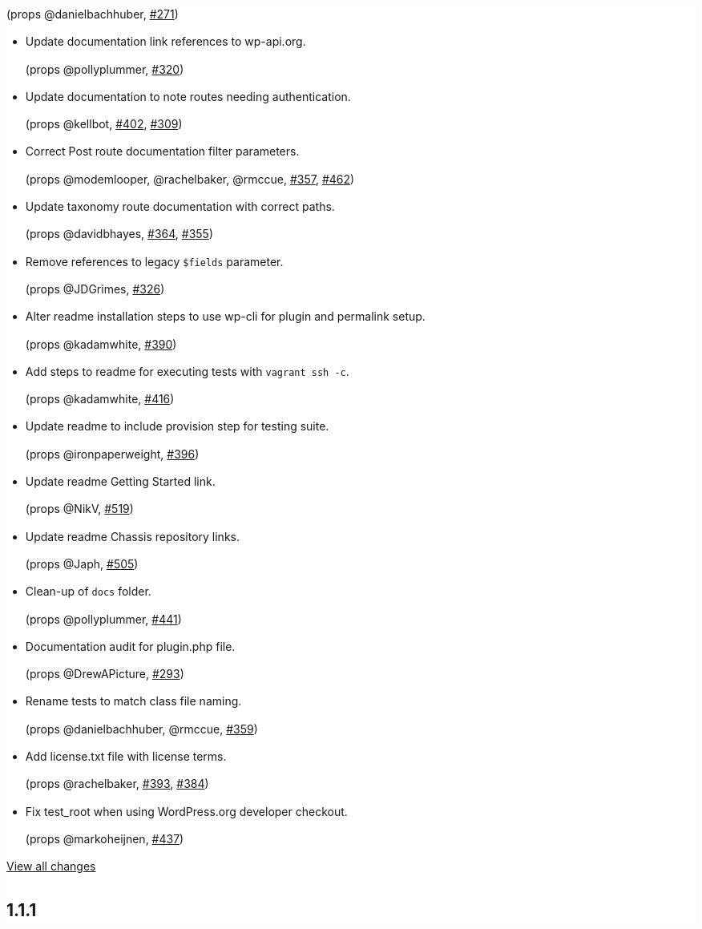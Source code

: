   (props @danielbachhuber, [#271][gh-271])

- Update documentation link references to wp-api.org.

  (props @pollyplummer, [#320][gh-320])

- Update documentation to note routes needing authentication.

  (props @kellbot, [#402][gh-402], [#309][gh-309])

- Correct Post route documentation filter parameters.

  (props @modemlooper, @rachelbaker, @rmccue, [#357][gh-357], [#462][gh-462])

- Update taxonomy route documentation with correct paths.

  (props @davidbhayes, [#364][gh-364], [#355][gh-355])

- Remove references to legacy `$fields` parameter.

  (props @JDGrimes, [#326][gh-326])

- Alter readme installation steps to use wp-cli for plugin and permalink setup.

  (props @kadamwhite, [#390][gh-390])

- Add steps to readme for executing tests with `vagrant ssh -c`.

  (props @kadamwhite, [#416][gh-416])

- Update readme to include provision step for testing suite.

  (props @ironpaperweight, [#396][gh-396])

- Update readme Getting Started link.

  (props @NikV, [#519][gh-519])

- Update readme Chassis repository links.

  (props @Japh, [#505][gh-505])

- Clean-up of `docs` folder.

  (props @pollyplummer, [#441][gh-441])

- Documentation audit for plugin.php file.

  (props @DrewAPicture, [#293][gh-293])

- Rename tests to match class file naming.

  (props @danielbachhuber, @rmccue, [#359][gh-359])

- Add license.txt file with license terms.

  (props @rachelbaker, [#393][gh-393], [#384][gh-384])

- Fix test_root when using WordPress.org developer checkout.

  (props @markoheijnen, [#437][gh-437])

[View all changes](https://github.com/rmccue/WP-API/compare/1.1.1...1.2)

[gh-271]: https://github.com/WP-API/WP-API/issues/271
[gh-281]: https://github.com/WP-API/WP-API/issues/281
[gh-293]: https://github.com/WP-API/WP-API/issues/293
[gh-294]: https://github.com/WP-API/WP-API/issues/294
[gh-300]: https://github.com/WP-API/WP-API/issues/300
[gh-305]: https://github.com/WP-API/WP-API/issues/305
[gh-309]: https://github.com/WP-API/WP-API/issues/309
[gh-316]: https://github.com/WP-API/WP-API/issues/316
[gh-320]: https://github.com/WP-API/WP-API/issues/320
[gh-321]: https://github.com/WP-API/WP-API/issues/321
[gh-326]: https://github.com/WP-API/WP-API/issues/326
[gh-333]: https://github.com/WP-API/WP-API/issues/333
[gh-333]: https://github.com/WP-API/WP-API/issues/333
[gh-335]: https://github.com/WP-API/WP-API/issues/335
[gh-347]: https://github.com/WP-API/WP-API/issues/347
[gh-355]: https://github.com/WP-API/WP-API/issues/355
[gh-357]: https://github.com/WP-API/WP-API/issues/357
[gh-358]: https://github.com/WP-API/WP-API/issues/358
[gh-359]: https://github.com/WP-API/WP-API/issues/359
[gh-364]: https://github.com/WP-API/WP-API/issues/364
[gh-374]: https://github.com/WP-API/WP-API/issues/374
[gh-376]: https://github.com/WP-API/WP-API/issues/376
[gh-377]: https://github.com/WP-API/WP-API/issues/377
[gh-378]: https://github.com/WP-API/WP-API/issues/378
[gh-380]: https://github.com/WP-API/WP-API/issues/380
[gh-384]: https://github.com/WP-API/WP-API/issues/384
[gh-390]: https://github.com/WP-API/WP-API/issues/390
[gh-391]: https://github.com/WP-API/WP-API/issues/391
[gh-392]: https://github.com/WP-API/WP-API/issues/392
[gh-393]: https://github.com/WP-API/WP-API/issues/393
[gh-396]: https://github.com/WP-API/WP-API/issues/396
[gh-397]: https://github.com/WP-API/WP-API/issues/397
[gh-401]: https://github.com/WP-API/WP-API/issues/401
[gh-402]: https://github.com/WP-API/WP-API/issues/402
[gh-405]: https://github.com/WP-API/WP-API/issues/405
[gh-410]: https://github.com/WP-API/WP-API/issues/410
[gh-411]: https://github.com/WP-API/WP-API/issues/411
[gh-413]: https://github.com/WP-API/WP-API/issues/413
[gh-416]: https://github.com/WP-API/WP-API/issues/416
[gh-437]: https://github.com/WP-API/WP-API/issues/437
[gh-438]: https://github.com/WP-API/WP-API/issues/438
[gh-441]: https://github.com/WP-API/WP-API/issues/441
[gh-455]: https://github.com/WP-API/WP-API/issues/455
[gh-458]: https://github.com/WP-API/WP-API/issues/458
[gh-461]: https://github.com/WP-API/WP-API/issues/461
[gh-462]: https://github.com/WP-API/WP-API/issues/462
[gh-473]: https://github.com/WP-API/WP-API/issues/473
[gh-474]: https://github.com/WP-API/WP-API/issues/474
[gh-481]: https://github.com/WP-API/WP-API/issues/481
[gh-486]: https://github.com/WP-API/WP-API/issues/486
[gh-499]: https://github.com/WP-API/WP-API/issues/499
[gh-505]: https://github.com/WP-API/WP-API/issues/505
[gh-519]: https://github.com/WP-API/WP-API/issues/519
[gh-524]: https://github.com/WP-API/WP-API/issues/524
[gh-528]: https://github.com/WP-API/WP-API/issues/528
[gh-595]: https://github.com/WP-API/WP-API/issues/595
[gh-730]: https://github.com/WP-API/WP-API/issues/730
[gh-933]: https://github.com/WP-API/WP-API/issues/933
[gh-985]: https://github.com/WP-API/WP-API/issues/985

## 1.1.1


[gh-839]: https://github.com/WP-API/WP-API/issues/839
[gh-865]: https://github.com/WP-API/WP-API/issues/865
[gh-1222]: https://github.com/WP-API/WP-API/issues/1222
[gh-1305]: https://github.com/WP-API/WP-API/issues/1305
[gh-1310]: https://github.com/WP-API/WP-API/issues/1310
[gh-1320]: https://github.com/WP-API/WP-API/issues/1320
[gh-1328]: https://github.com/WP-API/WP-API/issues/1328
[gh-1354]: https://github.com/WP-API/WP-API/issues/1354
[gh-1355]: https://github.com/WP-API/WP-API/issues/1355
[gh-1372]: https://github.com/WP-API/WP-API/issues/1372
[gh-1374]: https://github.com/WP-API/WP-API/issues/1374
[gh-1383]: https://github.com/WP-API/WP-API/issues/1383
[gh-1397]: https://github.com/WP-API/WP-API/issues/1397
[gh-1398]: https://github.com/WP-API/WP-API/issues/1398
[gh-1399]: https://github.com/WP-API/WP-API/issues/1399
[gh-1400]: https://github.com/WP-API/WP-API/issues/1400
[gh-1402]: https://github.com/WP-API/WP-API/issues/1402
[gh-1411]: https://github.com/WP-API/WP-API/issues/1411
[gh-1412]: https://github.com/WP-API/WP-API/issues/1412
[gh-1413]: https://github.com/WP-API/WP-API/issues/1413
[gh-1415]: https://github.com/WP-API/WP-API/issues/1415
[gh-1417]: https://github.com/WP-API/WP-API/issues/1417
[gh-1420]: https://github.com/WP-API/WP-API/issues/1420
[gh-1422]: https://github.com/WP-API/WP-API/issues/1422
[gh-1424]: https://github.com/WP-API/WP-API/issues/1424
[gh-1426]: https://github.com/WP-API/WP-API/issues/1426
[gh-1427]: https://github.com/WP-API/WP-API/issues/1427
[gh-1430]: https://github.com/WP-API/WP-API/issues/1430
[gh-1432]: https://github.com/WP-API/WP-API/issues/1432
[gh-1433]: https://github.com/WP-API/WP-API/issues/1433
[gh-1435]: https://github.com/WP-API/WP-API/issues/1435
[gh-1441]: https://github.com/WP-API/WP-API/issues/1441
[gh-1442]: https://github.com/WP-API/WP-API/issues/1442
[gh-1447]: https://github.com/WP-API/WP-API/issues/1447
[gh-1449]: https://github.com/WP-API/WP-API/issues/1449
[gh-1455]: https://github.com/WP-API/WP-API/issues/1455
[gh-1455]: https://github.com/WP-API/WP-API/issues/1455
[gh-1457]: https://github.com/WP-API/WP-API/issues/1457
[gh-1459]: https://github.com/WP-API/WP-API/issues/1459
[gh-1462]: https://github.com/WP-API/WP-API/issues/1462
[gh-1464]: https://github.com/WP-API/WP-API/issues/1464
[gh-1465]: https://github.com/WP-API/WP-API/issues/1465
[gh-1466]: https://github.com/WP-API/WP-API/issues/1466
[gh-1467]: https://github.com/WP-API/WP-API/issues/1467
[gh-1472]: https://github.com/WP-API/WP-API/issues/1472
  [gh-1245]: https://github.com/WP-API/WP-API/issues/1245
  [gh-1314]: https://github.com/WP-API/WP-API/issues/1314
  [gh-1317]: https://github.com/WP-API/WP-API/issues/1317
  [gh-1318]: https://github.com/WP-API/WP-API/issues/1318
  [gh-1324]: https://github.com/WP-API/WP-API/issues/1324
  [gh-1326]: https://github.com/WP-API/WP-API/issues/1326
  [gh-1327]: https://github.com/WP-API/WP-API/issues/1327
  [gh-1331]: https://github.com/WP-API/WP-API/issues/1331
  [gh-1332]: https://github.com/WP-API/WP-API/issues/1332
  [gh-1333]: https://github.com/WP-API/WP-API/issues/1333
  [gh-1345]: https://github.com/WP-API/WP-API/issues/1345
  [gh-1346]: https://github.com/WP-API/WP-API/issues/1346
  [gh-1347]: https://github.com/WP-API/WP-API/issues/1347
  [gh-1348]: https://github.com/WP-API/WP-API/issues/1348
[gh-927]: https://github.com/WP-API/WP-API/issues/927
[gh-1128]: https://github.com/WP-API/WP-API/issues/1128
[gh-1157]: https://github.com/WP-API/WP-API/issues/1157
[gh-1158]: https://github.com/WP-API/WP-API/issues/1158
[gh-1160]: https://github.com/WP-API/WP-API/issues/1160
[gh-1162]: https://github.com/WP-API/WP-API/issues/1162
[gh-1168]: https://github.com/WP-API/WP-API/issues/1168
[gh-1170]: https://github.com/WP-API/WP-API/issues/1170
[gh-1171]: https://github.com/WP-API/WP-API/issues/1171
[gh-1175]: https://github.com/WP-API/WP-API/issues/1175
[gh-1176]: https://github.com/WP-API/WP-API/issues/1176
[gh-1177]: https://github.com/WP-API/WP-API/issues/1177
[gh-1181]: https://github.com/WP-API/WP-API/issues/1181
[gh-1182]: https://github.com/WP-API/WP-API/issues/1182
[gh-1188]: https://github.com/WP-API/WP-API/issues/1188
[gh-1189]: https://github.com/WP-API/WP-API/issues/1189
[gh-1191]: https://github.com/WP-API/WP-API/issues/1191
[gh-1197]: https://github.com/WP-API/WP-API/issues/1197
[gh-1200]: https://github.com/WP-API/WP-API/issues/1200
[gh-1203]: https://github.com/WP-API/WP-API/issues/1203
[gh-1207]: https://github.com/WP-API/WP-API/issues/1207
[gh-1209]: https://github.com/WP-API/WP-API/issues/1209
[gh-1210]: https://github.com/WP-API/WP-API/issues/1210
[gh-1211]: https://github.com/WP-API/WP-API/issues/1211
[gh-1216]: https://github.com/WP-API/WP-API/issues/1216
[gh-1217]: https://github.com/WP-API/WP-API/issues/1217
[gh-1219]: https://github.com/WP-API/WP-API/issues/1219
[gh-1221]: https://github.com/WP-API/WP-API/issues/1221
[gh-1226]: https://github.com/WP-API/WP-API/issues/1226
[gh-1235]: https://github.com/WP-API/WP-API/issues/1235
[gh-1243]: https://github.com/WP-API/WP-API/issues/1243
[gh-1244]: https://github.com/WP-API/WP-API/issues/1244
[gh-1249]: https://github.com/WP-API/WP-API/issues/1249
[gh-1251]: https://github.com/WP-API/WP-API/issues/1251
[gh-1253]: https://github.com/WP-API/WP-API/issues/1253
[gh-1254]: https://github.com/WP-API/WP-API/issues/1254
[gh-1255]: https://github.com/WP-API/WP-API/issues/1255
[gh-1256]: https://github.com/WP-API/WP-API/issues/1256
[gh-1257]: https://github.com/WP-API/WP-API/issues/1257
[gh-1259]: https://github.com/WP-API/WP-API/issues/1259
[gh-1267]: https://github.com/WP-API/WP-API/issues/1267
[gh-1268]: https://github.com/WP-API/WP-API/issues/1268
[gh-1269]: https://github.com/WP-API/WP-API/issues/1269
[gh-1270]: https://github.com/WP-API/WP-API/issues/1270
[gh-1276]: https://github.com/WP-API/WP-API/issues/1276
[gh-1277]: https://github.com/WP-API/WP-API/issues/1277
[gh-1279]: https://github.com/WP-API/WP-API/issues/1279
[gh-1283]: https://github.com/WP-API/WP-API/issues/1283
[gh-1284]: https://github.com/WP-API/WP-API/issues/1284
[gh-1295]: https://github.com/WP-API/WP-API/issues/1295
[gh-1301]: https://github.com/WP-API/WP-API/issues/1301
[gh-415]: https://github.com/WP-API/WP-API/issues/415
[gh-448]: https://github.com/WP-API/WP-API/issues/448
[gh-543]: https://github.com/WP-API/WP-API/issues/543
[gh-546]: https://github.com/WP-API/WP-API/issues/546
[gh-548]: https://github.com/WP-API/WP-API/issues/548
[gh-549]: https://github.com/WP-API/WP-API/issues/549
[gh-550]: https://github.com/WP-API/WP-API/issues/550
[gh-556]: https://github.com/WP-API/WP-API/issues/556
[gh-563]: https://github.com/WP-API/WP-API/issues/563
[gh-564]: https://github.com/WP-API/WP-API/issues/564
[gh-565]: https://github.com/WP-API/WP-API/issues/565
[gh-566]: https://github.com/WP-API/WP-API/issues/566
[gh-567]: https://github.com/WP-API/WP-API/issues/567
[gh-570]: https://github.com/WP-API/WP-API/issues/570
[gh-573]: https://github.com/WP-API/WP-API/issues/573
[gh-575]: https://github.com/WP-API/WP-API/issues/575
[gh-579]: https://github.com/WP-API/WP-API/issues/579
[gh-586]: https://github.com/WP-API/WP-API/issues/586
[gh-588]: https://github.com/WP-API/WP-API/issues/588
[gh-589]: https://github.com/WP-API/WP-API/issues/589
[gh-591]: https://github.com/WP-API/WP-API/issues/591
[gh-602]: https://github.com/WP-API/WP-API/issues/602
[gh-603]: https://github.com/WP-API/WP-API/issues/603
[gh-612]: https://github.com/WP-API/WP-API/issues/612
[gh-619]: https://github.com/WP-API/WP-API/issues/619
[gh-620]: https://github.com/WP-API/WP-API/issues/620
[gh-626]: https://github.com/WP-API/WP-API/issues/626
[gh-628]: https://github.com/WP-API/WP-API/issues/628
[gh-630]: https://github.com/WP-API/WP-API/issues/630
[gh-637]: https://github.com/WP-API/WP-API/issues/637
[gh-638]: https://github.com/WP-API/WP-API/issues/638
[gh-643]: https://github.com/WP-API/WP-API/issues/643
[gh-644]: https://github.com/WP-API/WP-API/issues/644
[gh-645]: https://github.com/WP-API/WP-API/issues/645
[gh-647]: https://github.com/WP-API/WP-API/issues/647
[gh-648]: https://github.com/WP-API/WP-API/issues/648
[gh-649]: https://github.com/WP-API/WP-API/issues/649
[gh-652]: https://github.com/WP-API/WP-API/issues/652
[gh-654]: https://github.com/WP-API/WP-API/issues/654
[gh-656]: https://github.com/WP-API/WP-API/issues/656
[gh-659]: https://github.com/WP-API/WP-API/issues/659
[gh-661]: https://github.com/WP-API/WP-API/issues/661
[gh-664]: https://github.com/WP-API/WP-API/issues/664
[gh-666]: https://github.com/WP-API/WP-API/issues/666
[gh-673]: https://github.com/WP-API/WP-API/issues/673
[gh-675]: https://github.com/WP-API/WP-API/issues/675
[gh-676]: https://github.com/WP-API/WP-API/issues/676
[gh-678]: https://github.com/WP-API/WP-API/issues/678
[gh-681]: https://github.com/WP-API/WP-API/issues/681
[gh-682]: https://github.com/WP-API/WP-API/issues/682
[gh-683]: https://github.com/WP-API/WP-API/issues/683
[gh-684]: https://github.com/WP-API/WP-API/issues/684
[gh-685]: https://github.com/WP-API/WP-API/issues/685
[gh-692]: https://github.com/WP-API/WP-API/issues/692
[gh-693]: https://github.com/WP-API/WP-API/issues/693
[gh-696]: https://github.com/WP-API/WP-API/issues/696
[gh-700]: https://github.com/WP-API/WP-API/issues/700
[gh-701]: https://github.com/WP-API/WP-API/issues/701
[gh-705]: https://github.com/WP-API/WP-API/issues/705
[gh-707]: https://github.com/WP-API/WP-API/issues/707
[gh-712]: https://github.com/WP-API/WP-API/issues/712
[gh-714]: https://github.com/WP-API/WP-API/issues/714
[gh-715]: https://github.com/WP-API/WP-API/issues/715
[gh-722]: https://github.com/WP-API/WP-API/issues/722
[gh-728]: https://github.com/WP-API/WP-API/issues/728
[gh-731]: https://github.com/WP-API/WP-API/issues/731
[gh-736]: https://github.com/WP-API/WP-API/issues/736
[gh-737]: https://github.com/WP-API/WP-API/issues/737
[gh-741]: https://github.com/WP-API/WP-API/issues/741
[gh-742]: https://github.com/WP-API/WP-API/issues/742
[gh-743]: https://github.com/WP-API/WP-API/issues/743
[gh-744]: https://github.com/WP-API/WP-API/issues/744
[gh-750]: https://github.com/WP-API/WP-API/issues/750
[gh-753]: https://github.com/WP-API/WP-API/issues/753
[gh-758]: https://github.com/WP-API/WP-API/issues/758
[gh-761]: https://github.com/WP-API/WP-API/issues/761
[gh-774]: https://github.com/WP-API/WP-API/issues/774
[gh-786]: https://github.com/WP-API/WP-API/issues/786
[gh-794]: https://github.com/WP-API/WP-API/issues/794
[gh-805]: https://github.com/WP-API/WP-API/issues/805
[gh-807]: https://github.com/WP-API/WP-API/issues/807
[gh-815]: https://github.com/WP-API/WP-API/issues/815
[gh-820]: https://github.com/WP-API/WP-API/issues/820
[gh-823]: https://github.com/WP-API/WP-API/issues/823
[gh-826]: https://github.com/WP-API/WP-API/issues/826
[gh-831]: https://github.com/WP-API/WP-API/issues/831
[gh-832]: https://github.com/WP-API/WP-API/issues/832
[gh-836]: https://github.com/WP-API/WP-API/issues/836
[gh-838]: https://github.com/WP-API/WP-API/issues/838
[gh-841]: https://github.com/WP-API/WP-API/issues/841
[gh-842]: https://github.com/WP-API/WP-API/issues/842
[gh-844]: https://github.com/WP-API/WP-API/issues/844
[gh-845]: https://github.com/WP-API/WP-API/issues/845
[gh-849]: https://github.com/WP-API/WP-API/issues/849
[gh-853]: https://github.com/WP-API/WP-API/issues/853
[gh-854]: https://github.com/WP-API/WP-API/issues/854
[gh-870]: https://github.com/WP-API/WP-API/issues/870
[gh-872]: https://github.com/WP-API/WP-API/issues/872
[gh-874]: https://github.com/WP-API/WP-API/issues/874
[gh-876]: https://github.com/WP-API/WP-API/issues/876
[gh-879]: https://github.com/WP-API/WP-API/issues/879
[gh-883]: https://github.com/WP-API/WP-API/issues/883
[gh-885]: https://github.com/WP-API/WP-API/issues/885
[gh-888]: https://github.com/WP-API/WP-API/issues/888
[gh-891]: https://github.com/WP-API/WP-API/issues/891
[gh-896]: https://github.com/WP-API/WP-API/issues/896
[gh-897]: https://github.com/WP-API/WP-API/issues/897
[gh-902]: https://github.com/WP-API/WP-API/issues/902
[gh-904]: https://github.com/WP-API/WP-API/issues/904
[gh-905]: https://github.com/WP-API/WP-API/issues/905
[gh-906]: https://github.com/WP-API/WP-API/issues/906
[gh-907]: https://github.com/WP-API/WP-API/issues/907
[gh-908]: https://github.com/WP-API/WP-API/issues/908
[gh-909]: https://github.com/WP-API/WP-API/issues/909
[gh-910]: https://github.com/WP-API/WP-API/issues/910
[gh-911]: https://github.com/WP-API/WP-API/issues/911
[gh-913]: https://github.com/WP-API/WP-API/issues/913
[gh-914]: https://github.com/WP-API/WP-API/issues/914
[gh-917]: https://github.com/WP-API/WP-API/issues/917
[gh-919]: https://github.com/WP-API/WP-API/issues/919
[gh-923]: https://github.com/WP-API/WP-API/issues/923
[gh-931]: https://github.com/WP-API/WP-API/issues/931
[gh-935]: https://github.com/WP-API/WP-API/issues/935
[gh-936]: https://github.com/WP-API/WP-API/issues/936
[gh-937]: https://github.com/WP-API/WP-API/issues/937
[gh-941]: https://github.com/WP-API/WP-API/issues/941
[gh-946]: https://github.com/WP-API/WP-API/issues/946
[gh-947]: https://github.com/WP-API/WP-API/issues/947
[gh-951]: https://github.com/WP-API/WP-API/issues/951
[gh-953]: https://github.com/WP-API/WP-API/issues/953
[gh-955]: https://github.com/WP-API/WP-API/issues/955
[gh-958]: https://github.com/WP-API/WP-API/issues/958
[gh-959]: https://github.com/WP-API/WP-API/issues/959
[gh-960]: https://github.com/WP-API/WP-API/issues/960
[gh-966]: https://github.com/WP-API/WP-API/issues/966
[gh-967]: https://github.com/WP-API/WP-API/issues/967
[gh-968]: https://github.com/WP-API/WP-API/issues/968
[gh-970]: https://github.com/WP-API/WP-API/issues/970
[gh-971]: https://github.com/WP-API/WP-API/issues/971
[gh-973]: https://github.com/WP-API/WP-API/issues/973
[gh-987]: https://github.com/WP-API/WP-API/issues/987
[gh-989]: https://github.com/WP-API/WP-API/issues/989
[gh-996]: https://github.com/WP-API/WP-API/issues/996
[gh-999]: https://github.com/WP-API/WP-API/issues/999
[gh-1000]: https://github.com/WP-API/WP-API/issues/1000
[gh-1006]: https://github.com/WP-API/WP-API/issues/1006
[gh-1026]: https://github.com/WP-API/WP-API/issues/1026
[gh-1028]: https://github.com/WP-API/WP-API/issues/1028
[gh-1033]: https://github.com/WP-API/WP-API/issues/1033
[gh-1034]: https://github.com/WP-API/WP-API/issues/1034
[gh-1039]: https://github.com/WP-API/WP-API/issues/1039
[gh-1042]: https://github.com/WP-API/WP-API/issues/1042
[gh-1043]: https://github.com/WP-API/WP-API/issues/1043
[gh-1044]: https://github.com/WP-API/WP-API/issues/1044
[gh-1046]: https://github.com/WP-API/WP-API/issues/1046
[gh-1048]: https://github.com/WP-API/WP-API/issues/1048
[gh-1049]: https://github.com/WP-API/WP-API/issues/1049
[gh-1050]: https://github.com/WP-API/WP-API/issues/1050
[gh-1051]: https://github.com/WP-API/WP-API/issues/1051
[gh-1052]: https://github.com/WP-API/WP-API/issues/1052
[gh-1053]: https://github.com/WP-API/WP-API/issues/1053
[gh-1054]: https://github.com/WP-API/WP-API/issues/1054
[gh-1059]: https://github.com/WP-API/WP-API/issues/1059
[gh-1064]: https://github.com/WP-API/WP-API/issues/1064
[gh-1066]: https://github.com/WP-API/WP-API/issues/1066
[gh-1091]: https://github.com/WP-API/WP-API/issues/1091
[gh-1097]: https://github.com/WP-API/WP-API/issues/1097
[gh-1098]: https://github.com/WP-API/WP-API/issues/1098
[gh-1103]: https://github.com/WP-API/WP-API/issues/1103
[gh-1104]: https://github.com/WP-API/WP-API/issues/1104
[gh-1105]: https://github.com/WP-API/WP-API/issues/1105
[gh-1106]: https://github.com/WP-API/WP-API/issues/1106
[gh-1108]: https://github.com/WP-API/WP-API/issues/1108
[gh-1109]: https://github.com/WP-API/WP-API/issues/1109
[gh-1110]: https://github.com/WP-API/WP-API/issues/1110
[gh-1111]: https://github.com/WP-API/WP-API/issues/1111
[gh-1112]: https://github.com/WP-API/WP-API/issues/1112
[gh-1115]: https://github.com/WP-API/WP-API/issues/1115
[gh-1116]: https://github.com/WP-API/WP-API/issues/1116
[gh-1117]: https://github.com/WP-API/WP-API/issues/1117
[gh-1121]: https://github.com/WP-API/WP-API/issues/1121
[gh-1122]: https://github.com/WP-API/WP-API/issues/1122
[gh-1123]: https://github.com/WP-API/WP-API/issues/1123
[gh-1129]: https://github.com/WP-API/WP-API/issues/1129
[gh-1131]: https://github.com/WP-API/WP-API/issues/1131
[gh-1132]: https://github.com/WP-API/WP-API/issues/1132
[gh-1133]: https://github.com/WP-API/WP-API/issues/1133
[gh-1134]: https://github.com/WP-API/WP-API/issues/1134
[gh-1137]: https://github.com/WP-API/WP-API/issues/1137
[gh-1142]: https://github.com/WP-API/WP-API/issues/1142
[gh-1148]: https://github.com/WP-API/WP-API/issues/1148
[gh-356]: https://github.com/WP-API/WP-API/issues/356
[gh-99]: https://github.com/WP-API/WP-API/issues/99
[gh-104]: https://github.com/WP-API/WP-API/issues/104
[gh-179]: https://github.com/WP-API/WP-API/issues/179
[gh-185]: https://github.com/WP-API/WP-API/issues/185
[gh-198]: https://github.com/WP-API/WP-API/issues/198
[gh-211]: https://github.com/WP-API/WP-API/issues/211
[gh-212]: https://github.com/WP-API/WP-API/issues/212
[gh-213]: https://github.com/WP-API/WP-API/issues/213
[gh-214]: https://github.com/WP-API/WP-API/issues/214
[gh-218]: https://github.com/WP-API/WP-API/issues/218
[gh-221]: https://github.com/WP-API/WP-API/issues/221
[gh-225]: https://github.com/WP-API/WP-API/issues/225
[gh-225]: https://github.com/WP-API/WP-API/issues/225
[gh-226]: https://github.com/WP-API/WP-API/issues/226
[gh-226]: https://github.com/WP-API/WP-API/issues/226
[gh-227]: https://github.com/WP-API/WP-API/issues/227
[gh-228]: https://github.com/WP-API/WP-API/issues/228
[gh-229]: https://github.com/WP-API/WP-API/issues/229
[gh-230]: https://github.com/WP-API/WP-API/issues/230
[gh-231]: https://github.com/WP-API/WP-API/issues/231
[gh-235]: https://github.com/WP-API/WP-API/issues/235
[gh-236]: https://github.com/WP-API/WP-API/issues/236
[gh-240]: https://github.com/WP-API/WP-API/issues/240
[gh-242]: https://github.com/WP-API/WP-API/issues/242
[gh-243]: https://github.com/WP-API/WP-API/issues/243
[gh-244]: https://github.com/WP-API/WP-API/issues/244
[gh-251]: https://github.com/WP-API/WP-API/issues/251
[gh-253]: https://github.com/WP-API/WP-API/issues/253
[gh-254]: https://github.com/WP-API/WP-API/issues/254
[gh-255]: https://github.com/WP-API/WP-API/issues/255
[gh-258]: https://github.com/WP-API/WP-API/issues/258
[gh-260]: https://github.com/WP-API/WP-API/issues/260
[gh-266]: https://github.com/WP-API/WP-API/issues/266
[gh-268]: https://github.com/WP-API/WP-API/issues/268
[gh-275]: https://github.com/WP-API/WP-API/issues/275
[gh-276]: https://github.com/WP-API/WP-API/issues/276
[gh-277]: https://github.com/WP-API/WP-API/issues/277
[gh-278]: https://github.com/WP-API/WP-API/issues/278
[gh-279]: https://github.com/WP-API/WP-API/issues/279
[gh-282]: https://github.com/WP-API/WP-API/issues/282
[gh-283]: https://github.com/WP-API/WP-API/issues/283
[gh-284]: https://github.com/WP-API/WP-API/issues/284
[gh-285]: https://github.com/WP-API/WP-API/issues/285
[gh-286]: https://github.com/WP-API/WP-API/issues/286
[gh-288]: https://github.com/WP-API/WP-API/issues/288
[gh-289]: https://github.com/WP-API/WP-API/issues/289
[gh-290]: https://github.com/WP-API/WP-API/issues/290
[gh-296]: https://github.com/WP-API/WP-API/issues/296
[gh-298]: https://github.com/WP-API/WP-API/issues/298
[gh-303]: https://github.com/WP-API/WP-API/issues/303
[gh-304]: https://github.com/WP-API/WP-API/issues/304
[gh-313]: https://github.com/WP-API/WP-API/issues/313
[OAuth1]: https://github.com/WP-API/OAuth1
[Basic-Auth]: https://github.com/WP-API/Basic-Auth
[gh-20]: https://github.com/WP-API/WP-API/issues/20
[gh-37]: https://github.com/WP-API/WP-API/issues/37
[gh-61]: https://github.com/WP-API/WP-API/issues/61
[gh-68]: https://github.com/WP-API/WP-API/issues/68
[gh-69]: https://github.com/WP-API/WP-API/issues/69
[gh-91]: https://github.com/WP-API/WP-API/issues/91
[gh-111]: https://github.com/WP-API/WP-API/issues/111
[gh-127]: https://github.com/WP-API/WP-API/issues/127
[gh-131]: https://github.com/WP-API/WP-API/issues/131
[gh-132]: https://github.com/WP-API/WP-API/issues/132
[gh-133]: https://github.com/WP-API/WP-API/issues/133
[gh-134]: https://github.com/WP-API/WP-API/issues/134
[gh-135]: https://github.com/WP-API/WP-API/issues/135
[gh-137]: https://github.com/WP-API/WP-API/issues/137
[gh-138]: https://github.com/WP-API/WP-API/issues/138
[gh-139]: https://github.com/WP-API/WP-API/issues/139
[gh-140]: https://github.com/WP-API/WP-API/issues/140
[gh-142]: https://github.com/WP-API/WP-API/issues/142
[gh-145]: https://github.com/WP-API/WP-API/issues/145
[gh-146]: https://github.com/WP-API/WP-API/issues/146
[gh-148]: https://github.com/WP-API/WP-API/issues/148
[gh-149]: https://github.com/WP-API/WP-API/issues/149
[gh-150]: https://github.com/WP-API/WP-API/issues/150
[gh-151]: https://github.com/WP-API/WP-API/issues/151
[gh-152]: https://github.com/WP-API/WP-API/issues/152
[gh-154]: https://github.com/WP-API/WP-API/issues/154
[gh-155]: https://github.com/WP-API/WP-API/issues/155
[gh-158]: https://github.com/WP-API/WP-API/issues/158
[gh-161]: https://github.com/WP-API/WP-API/issues/161
[gh-163]: https://github.com/WP-API/WP-API/issues/163
[gh-165]: https://github.com/WP-API/WP-API/issues/165
[gh-166]: https://github.com/WP-API/WP-API/issues/166
[gh-168]: https://github.com/WP-API/WP-API/issues/168
[gh-171]: https://github.com/WP-API/WP-API/issues/171
[gh-172]: https://github.com/WP-API/WP-API/issues/172
[gh-174]: https://github.com/WP-API/WP-API/issues/174
[gh-175]: https://github.com/WP-API/WP-API/issues/175
[gh-176]: https://github.com/WP-API/WP-API/issues/176
[gh-177]: https://github.com/WP-API/WP-API/issues/177
[gh-178]: https://github.com/WP-API/WP-API/issues/178
[gh-180]: https://github.com/WP-API/WP-API/issues/180
[gh-183]: https://github.com/WP-API/WP-API/issues/183
[gh-184]: https://github.com/WP-API/WP-API/issues/184
[gh-187]: https://github.com/WP-API/WP-API/issues/187
[gh-189]: https://github.com/WP-API/WP-API/issues/189
[gh-191]: https://github.com/WP-API/WP-API/issues/191
[gh-192]: https://github.com/WP-API/WP-API/issues/192
[gh-193]: https://github.com/WP-API/WP-API/issues/193
[gh-194]: https://github.com/WP-API/WP-API/issues/194
[gh-195]: https://github.com/WP-API/WP-API/issues/195
[gh-207]: https://github.com/WP-API/WP-API/issues/207
[gh-208]: https://github.com/WP-API/WP-API/issues/208
[gh-215]: https://github.com/WP-API/WP-API/issues/215
[gh-216]: https://github.com/WP-API/WP-API/issues/216
[gh-219]: https://github.com/WP-API/WP-API/issues/219